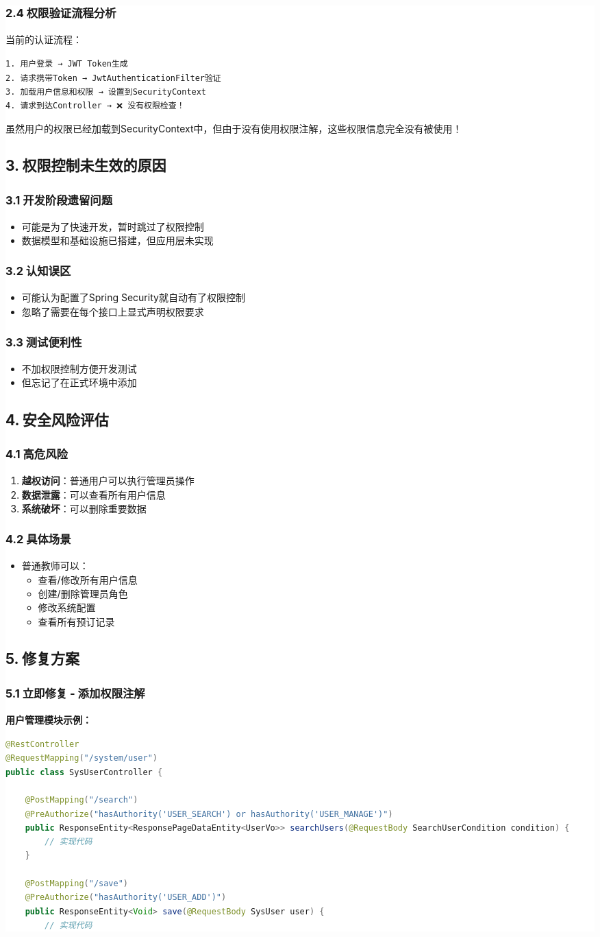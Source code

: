 ### 2.4 权限验证流程分析

当前的认证流程：
```
1. 用户登录 → JWT Token生成
2. 请求携带Token → JwtAuthenticationFilter验证
3. 加载用户信息和权限 → 设置到SecurityContext
4. 请求到达Controller → ❌ 没有权限检查！
```

虽然用户的权限已经加载到SecurityContext中，但由于没有使用权限注解，这些权限信息完全没有被使用！

## 3. 权限控制未生效的原因

### 3.1 开发阶段遗留问题
- 可能是为了快速开发，暂时跳过了权限控制
- 数据模型和基础设施已搭建，但应用层未实现

### 3.2 认知误区
- 可能认为配置了Spring Security就自动有了权限控制
- 忽略了需要在每个接口上显式声明权限要求

### 3.3 测试便利性
- 不加权限控制方便开发测试
- 但忘记了在正式环境中添加

## 4. 安全风险评估

### 4.1 高危风险
1. **越权访问**：普通用户可以执行管理员操作
2. **数据泄露**：可以查看所有用户信息
3. **系统破坏**：可以删除重要数据

### 4.2 具体场景
- 普通教师可以：
  - 查看/修改所有用户信息
  - 创建/删除管理员角色
  - 修改系统配置
  - 查看所有预订记录

## 5. 修复方案

### 5.1 立即修复 - 添加权限注解

**用户管理模块示例：**
```java
@RestController
@RequestMapping("/system/user")
public class SysUserController {
    
    @PostMapping("/search")
    @PreAuthorize("hasAuthority('USER_SEARCH') or hasAuthority('USER_MANAGE')")
    public ResponseEntity<ResponsePageDataEntity<UserVo>> searchUsers(@RequestBody SearchUserCondition condition) {
        // 实现代码
    }
    
    @PostMapping("/save")
    @PreAuthorize("hasAuthority('USER_ADD')")
    public ResponseEntity<Void> save(@RequestBody SysUser user) {
        // 实现代码
```